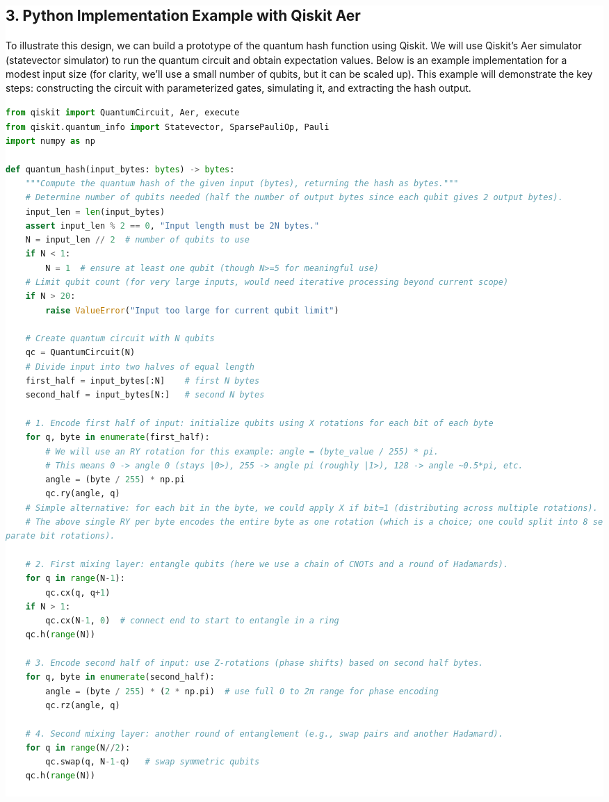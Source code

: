 ## 3. Python Implementation Example with Qiskit Aer

To illustrate this design, we can build a prototype of the quantum hash function using Qiskit. We will use Qiskit’s Aer simulator (statevector simulator) to run the quantum circuit and obtain expectation values. Below is an example implementation for a modest input size (for clarity, we’ll use a small number of qubits, but it can be scaled up). This example will demonstrate the key steps: constructing the circuit with parameterized gates, simulating it, and extracting the hash output.

```python
from qiskit import QuantumCircuit, Aer, execute
from qiskit.quantum_info import Statevector, SparsePauliOp, Pauli
import numpy as np

def quantum_hash(input_bytes: bytes) -> bytes:
    """Compute the quantum hash of the given input (bytes), returning the hash as bytes."""
    # Determine number of qubits needed (half the number of output bytes since each qubit gives 2 output bytes).
    input_len = len(input_bytes)
    assert input_len % 2 == 0, "Input length must be 2N bytes."
    N = input_len // 2  # number of qubits to use
    if N < 1:
        N = 1  # ensure at least one qubit (though N>=5 for meaningful use)
    # Limit qubit count (for very large inputs, would need iterative processing beyond current scope)
    if N > 20:
        raise ValueError("Input too large for current qubit limit")
    
    # Create quantum circuit with N qubits
    qc = QuantumCircuit(N)
    # Divide input into two halves of equal length
    first_half = input_bytes[:N]    # first N bytes
    second_half = input_bytes[N:]   # second N bytes
    
    # 1. Encode first half of input: initialize qubits using X rotations for each bit of each byte
    for q, byte in enumerate(first_half):
        # We will use an RY rotation for this example: angle = (byte_value / 255) * pi.
        # This means 0 -> angle 0 (stays |0>), 255 -> angle pi (roughly |1>), 128 -> angle ~0.5*pi, etc.
        angle = (byte / 255) * np.pi
        qc.ry(angle, q)
    # Simple alternative: for each bit in the byte, we could apply X if bit=1 (distributing across multiple rotations).
    # The above single RY per byte encodes the entire byte as one rotation (which is a choice; one could split into 8 separate bit rotations).
    
    # 2. First mixing layer: entangle qubits (here we use a chain of CNOTs and a round of Hadamards).
    for q in range(N-1):
        qc.cx(q, q+1)
    if N > 1:
        qc.cx(N-1, 0)  # connect end to start to entangle in a ring
    qc.h(range(N))
    
    # 3. Encode second half of input: use Z-rotations (phase shifts) based on second half bytes.
    for q, byte in enumerate(second_half):
        angle = (byte / 255) * (2 * np.pi)  # use full 0 to 2π range for phase encoding
        qc.rz(angle, q)
    
    # 4. Second mixing layer: another round of entanglement (e.g., swap pairs and another Hadamard).
    for q in range(N//2):
        qc.swap(q, N-1-q)   # swap symmetric qubits
    qc.h(range(N))
    
```